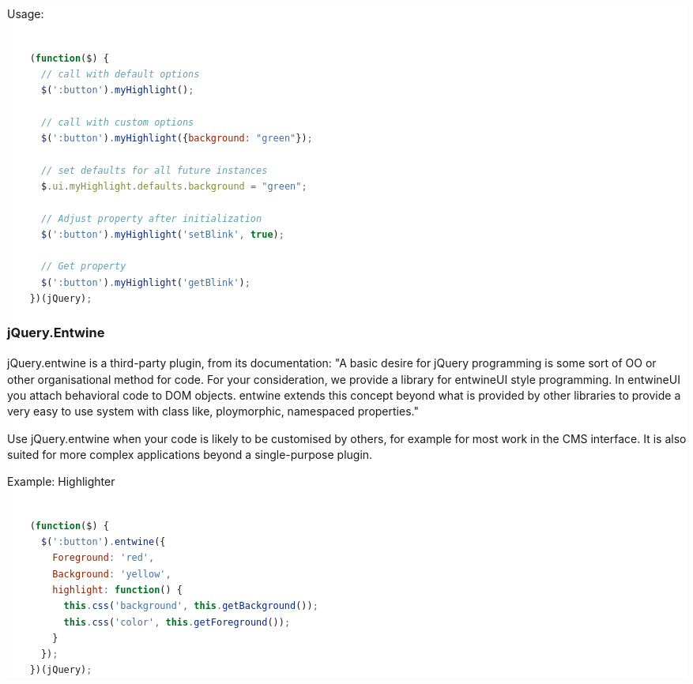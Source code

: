 Usage:


```js

	(function($) {
	  // call with default options
	  $(':button').myHighlight();

	  // call with custom options
	  $(':button').myHighlight({background: "green"});

	  // set defaults for all future instances
	  $.ui.myHighlight.defaults.background = "green";

	  // Adjust property after initialization
	  $(':button').myHighlight('setBlink', true);

	  // Get property
	  $(':button').myHighlight('getBlink');
	})(jQuery);
```

### jQuery.Entwine

jQuery.entwine is a third-party plugin, from its documentation:
"A basic desire for jQuery programming is some sort of OO or other organisational method for code. For your
consideration, we provide a library for entwineUI style programming. In entwineUI you attach behavioral code to DOM
objects. entwine extends this concept beyond what is provided by other libraries to provide a very easy to use system
with class like, ploymorphic, namespaced properties."

Use jQuery.entwine when your code is likely to be customised by others, for example for most work in the CMS interface.
It is also suited for more complex applications beyond a single-purpose plugin.

Example: Highlighter


```js

	(function($) {
	  $(':button').entwine({
	    Foreground: 'red',
	    Background: 'yellow',
	    highlight: function() {
	      this.css('background', this.getBackground());
	      this.css('color', this.getForeground());
	    }
	  });
	})(jQuery);
```
